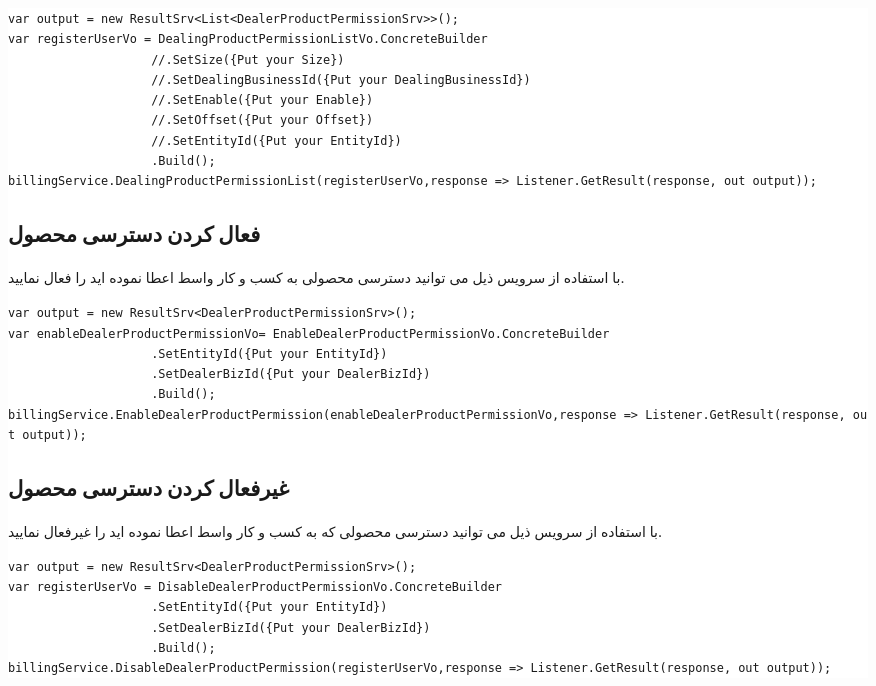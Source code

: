 ```
var output = new ResultSrv<List<DealerProductPermissionSrv>>();
var registerUserVo = DealingProductPermissionListVo.ConcreteBuilder
                    //.SetSize({Put your Size})
                    //.SetDealingBusinessId({Put your DealingBusinessId})
                    //.SetEnable({Put your Enable})
                    //.SetOffset({Put your Offset})
                    //.SetEntityId({Put your EntityId})
                    .Build();
billingService.DealingProductPermissionList(registerUserVo,response => Listener.GetResult(response, out output));

```

<div class="box-end">
</div>

## فعال کردن دسترسی محصول
با استفاده از سرویس ذیل می توانید دسترسی محصولی به کسب و کار واسط اعطا نموده اید را فعال نمایید.

```
var output = new ResultSrv<DealerProductPermissionSrv>();
var enableDealerProductPermissionVo= EnableDealerProductPermissionVo.ConcreteBuilder
                    .SetEntityId({Put your EntityId})
                    .SetDealerBizId({Put your DealerBizId})
                    .Build();
billingService.EnableDealerProductPermission(enableDealerProductPermissionVo,response => Listener.GetResult(response, out output));
```

<div class="box-end">
</div>

## غیرفعال کردن دسترسی محصول
 با استفاده از سرویس ذیل می توانید دسترسی محصولی که به کسب و کار واسط اعطا نموده اید را غیرفعال نمایید.

```
var output = new ResultSrv<DealerProductPermissionSrv>();
var registerUserVo = DisableDealerProductPermissionVo.ConcreteBuilder
                    .SetEntityId({Put your EntityId})
                    .SetDealerBizId({Put your DealerBizId})
                    .Build();
billingService.DisableDealerProductPermission(registerUserVo,response => Listener.GetResult(response, out output));
```



<div class="box-end">
</div>
